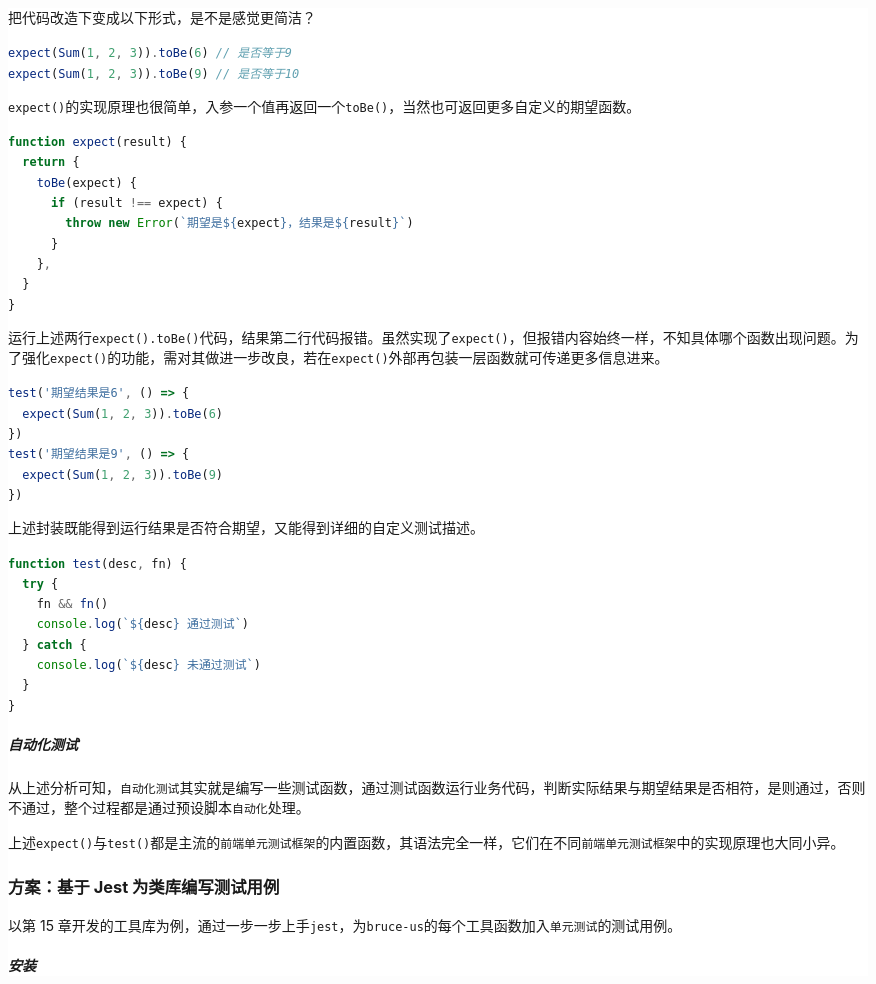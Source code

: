把代码改造下变成以下形式，是不是感觉更简洁？

```js
expect(Sum(1, 2, 3)).toBe(6) // 是否等于9
expect(Sum(1, 2, 3)).toBe(9) // 是否等于10
```

`expect()`的实现原理也很简单，入参一个值再返回一个`toBe()`，当然也可返回更多自定义的期望函数。

```js
function expect(result) {
  return {
    toBe(expect) {
      if (result !== expect) {
        throw new Error(`期望是${expect}，结果是${result}`)
      }
    },
  }
}
```

运行上述两行`expect().toBe()`代码，结果第二行代码报错。虽然实现了`expect()`，但报错内容始终一样，不知具体哪个函数出现问题。为了强化`expect()`的功能，需对其做进一步改良，若在`expect()`外部再包装一层函数就可传递更多信息进来。

```js
test('期望结果是6', () => {
  expect(Sum(1, 2, 3)).toBe(6)
})
test('期望结果是9', () => {
  expect(Sum(1, 2, 3)).toBe(9)
})
```

上述封装既能得到运行结果是否符合期望，又能得到详细的自定义测试描述。

```js
function test(desc, fn) {
  try {
    fn && fn()
    console.log(`${desc} 通过测试`)
  } catch {
    console.log(`${desc} 未通过测试`)
  }
}
```

##### 自动化测试

从上述分析可知，`自动化测试`其实就是编写一些测试函数，通过测试函数运行业务代码，判断实际结果与期望结果是否相符，是则通过，否则不通过，整个过程都是通过预设脚本`自动化`处理。

上述`expect()`与`test()`都是主流的`前端单元测试框架`的内置函数，其语法完全一样，它们在不同`前端单元测试框架`中的实现原理也大同小异。

### 方案：基于 Jest 为类库编写测试用例

以第 15 章开发的工具库为例，通过一步一步上手`jest`，为`bruce-us`的每个工具函数加入`单元测试`的测试用例。

##### 安装
